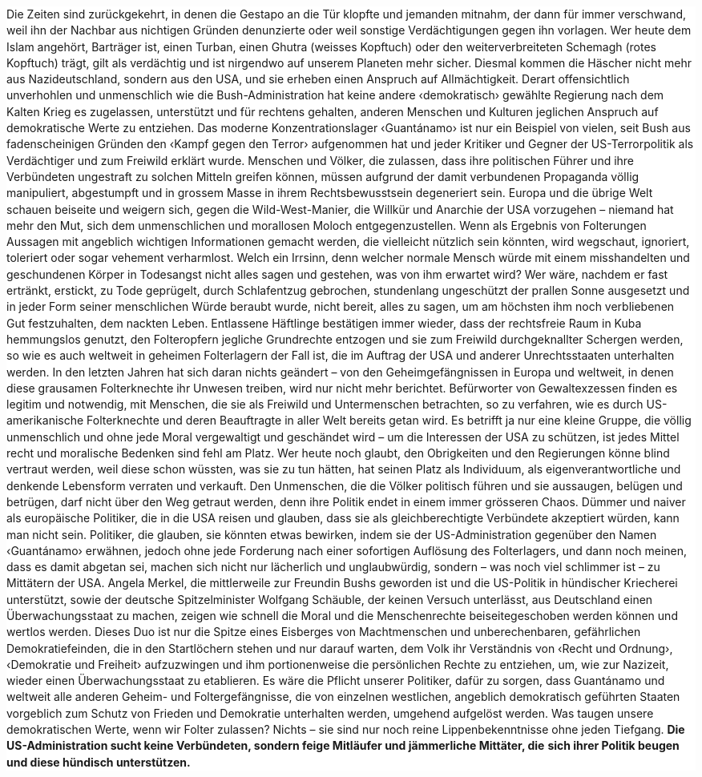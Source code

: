 Die Zeiten sind zurückgekehrt, in denen die Gestapo an die Tür klopfte und jemanden mitnahm, der dann für immer verschwand, weil ihn der Nachbar aus nichtigen Gründen denunzierte oder weil sonstige Verdächtigungen gegen ihn vorlagen. Wer heute dem Islam angehört, Barträger ist, einen Turban, einen Ghutra (weisses Kopftuch) oder den weiterverbreiteten Schemagh (rotes Kopftuch) trägt, gilt als verdächtig und ist nirgendwo auf unserem Planeten mehr sicher. Diesmal kommen die Häscher nicht mehr aus Nazideutschland, sondern aus den USA, und sie erheben einen Anspruch auf Allmächtigkeit. Derart offensichtlich unverhohlen und unmenschlich wie die Bush-Administration hat keine andere ‹demokratisch› gewählte Regierung nach dem Kalten Krieg es zugelassen, unterstützt und für rechtens gehalten, anderen Menschen und Kulturen jeglichen Anspruch auf demokratische Werte zu entziehen. Das moderne Konzentrationslager ‹Guantánamo› ist nur ein Beispiel von vielen, seit Bush aus fadenscheinigen Gründen den ‹Kampf gegen den Terror› aufgenommen hat und jeder Kritiker und Gegner der US-Terrorpolitik als Verdächtiger und zum Freiwild erklärt wurde. Menschen und Völker, die zulassen, dass ihre politischen Führer und ihre Verbündeten ungestraft zu solchen Mitteln greifen können, müssen aufgrund der damit verbundenen Propaganda völlig manipuliert, abgestumpft und in grossem Masse in ihrem Rechtsbewusstsein degeneriert sein. Europa und die übrige Welt schauen beiseite und weigern sich, gegen die Wild-West-Manier, die Willkür und Anarchie der USA vorzugehen – niemand hat mehr den Mut, sich dem unmenschlichen und morallosen Moloch entgegenzustellen.
Wenn als Ergebnis von Folterungen Aussagen mit angeblich wichtigen Informationen gemacht werden, die vielleicht nützlich sein könnten, wird wegschaut, ignoriert, toleriert oder sogar vehement verharmlost. Welch ein Irrsinn, denn welcher normale Mensch würde mit einem misshandelten und geschundenen Körper in Todesangst nicht alles sagen und gestehen, was von ihm erwartet wird? Wer wäre, nachdem er fast ertränkt, erstickt, zu Tode geprügelt, durch Schlafentzug gebrochen, stundenlang ungeschützt der prallen Sonne ausgesetzt und in jeder Form seiner menschlichen Würde beraubt wurde, nicht bereit, alles zu sagen, um am höchsten ihm noch verbliebenen Gut festzuhalten, dem nackten Leben. Entlassene Häftlinge bestätigen immer wieder, dass der rechtsfreie Raum in Kuba hemmungslos genutzt, den Folteropfern jegliche Grundrechte entzogen und sie zum Freiwild durchgeknallter Schergen werden, so wie es auch weltweit in geheimen Folterlagern der Fall ist, die im Auftrag der USA und anderer Unrechtsstaaten unterhalten werden. In den letzten Jahren hat sich daran nichts geändert – von den Geheimgefängnissen in Europa und weltweit, in denen diese grausamen Folterknechte ihr Unwesen treiben, wird nur nicht mehr berichtet. Befürworter von Gewaltexzessen finden es legitim und notwendig, mit Menschen, die sie als Freiwild und Untermenschen betrachten, so zu verfahren, wie es durch US-amerikanische Folterknechte und deren Beauftragte in aller Welt bereits getan wird. Es betrifft ja nur eine kleine Gruppe, die völlig unmenschlich und ohne jede Moral vergewaltigt und geschändet wird – um die Interessen der USA zu schützen, ist jedes Mittel recht und moralische Bedenken sind fehl am Platz. Wer heute noch glaubt, den Obrigkeiten und den Regierungen könne blind vertraut werden, weil diese schon wüssten, was sie zu tun hätten, hat seinen Platz als Individuum, als eigenverantwortliche und denkende Lebensform verraten und verkauft. Den Unmenschen, die die Völker politisch führen und sie aussaugen, belügen und betrügen, darf nicht über den Weg getraut werden, denn ihre Politik endet in einem immer grösseren Chaos. Dümmer und naiver als europäische Politiker, die in die USA reisen und glauben, dass sie als gleichberechtigte Verbündete akzeptiert würden, kann man nicht sein. Politiker, die glauben, sie könnten etwas bewirken, indem sie der US-Administration gegenüber den Namen ‹Guantánamo› erwähnen, jedoch ohne jede Forderung nach einer sofortigen Auflösung des Folterlagers, und dann noch meinen, dass es damit abgetan sei, machen sich nicht nur lächerlich und unglaubwürdig, sondern – was noch viel schlimmer ist – zu Mittätern der USA.
Angela Merkel, die mittlerweile zur Freundin Bushs geworden ist und die US-Politik in hündischer Kriecherei unterstützt, sowie der deutsche Spitzelminister Wolfgang Schäuble, der keinen Versuch unterlässt, aus Deutschland einen Überwachungsstaat zu machen, zeigen wie schnell die Moral und die Menschenrechte beiseitegeschoben werden können und wertlos werden. Dieses Duo ist nur die Spitze eines Eisberges von Machtmenschen und unberechenbaren, gefährlichen Demokratiefeinden, die in den Startlöchern stehen und nur darauf warten, dem Volk ihr Verständnis von ‹Recht und Ordnung›, ‹Demokratie und Freiheit› aufzuzwingen und ihm portionenweise die persönlichen Rechte zu entziehen, um, wie zur Nazizeit, wieder einen Überwachungsstaat zu etablieren.
Es wäre die Pflicht unserer Politiker, dafür zu sorgen, dass Guantánamo und weltweit alle anderen Geheim- und Foltergefängnisse, die von einzelnen westlichen, angeblich demokratisch geführten Staaten vorgeblich zum Schutz von Frieden und Demokratie unterhalten werden, umgehend aufgelöst werden.
Was taugen unsere demokratischen Werte, wenn wir Folter zulassen? Nichts – sie sind nur noch reine Lippenbekenntnisse ohne jeden Tiefgang.
**Die US-Administration sucht keine Verbündeten, sondern feige Mitläufer und jämmerliche Mittäter, die**
**sich ihrer Politik beugen und diese hündisch unterstützen.**